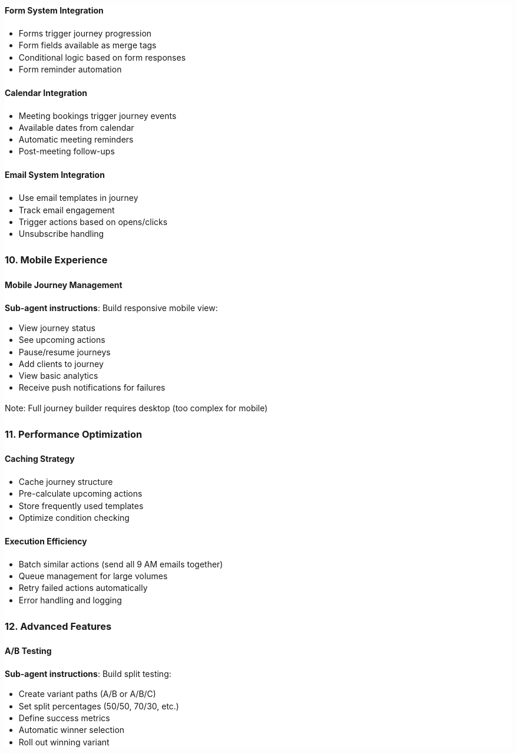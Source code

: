 #### Form System Integration
- Forms trigger journey progression
- Form fields available as merge tags
- Conditional logic based on form responses
- Form reminder automation

#### Calendar Integration
- Meeting bookings trigger journey events
- Available dates from calendar
- Automatic meeting reminders
- Post-meeting follow-ups

#### Email System Integration
- Use email templates in journey
- Track email engagement
- Trigger actions based on opens/clicks
- Unsubscribe handling

### 10. Mobile Experience

#### Mobile Journey Management
**Sub-agent instructions**: Build responsive mobile view:

- View journey status
- See upcoming actions
- Pause/resume journeys
- Add clients to journey
- View basic analytics
- Receive push notifications for failures

Note: Full journey builder requires desktop (too complex for mobile)

### 11. Performance Optimization

#### Caching Strategy
- Cache journey structure
- Pre-calculate upcoming actions
- Store frequently used templates
- Optimize condition checking

#### Execution Efficiency
- Batch similar actions (send all 9 AM emails together)
- Queue management for large volumes
- Retry failed actions automatically
- Error handling and logging

### 12. Advanced Features

#### A/B Testing
**Sub-agent instructions**: Build split testing:

- Create variant paths (A/B or A/B/C)
- Set split percentages (50/50, 70/30, etc.)
- Define success metrics
- Automatic winner selection
- Roll out winning variant
